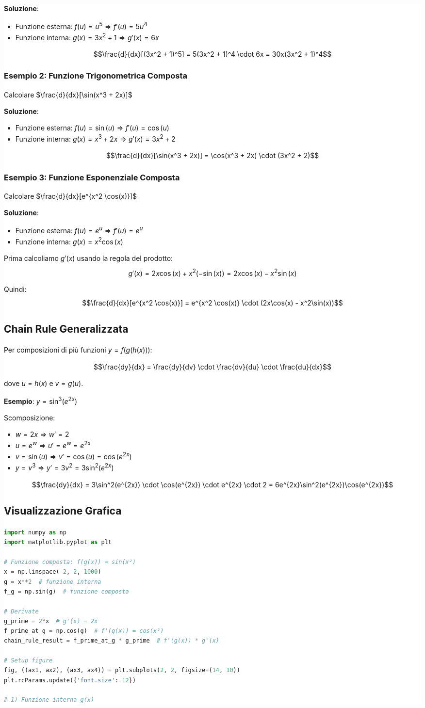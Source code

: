 **Soluzione**:
- Funzione esterna: $f(u) = u^5 \Rightarrow f'(u) = 5u^4$
- Funzione interna: $g(x) = 3x^2 + 1 \Rightarrow g'(x) = 6x$

$$\frac{d}{dx}[(3x^2 + 1)^5] = 5(3x^2 + 1)^4 \cdot 6x = 30x(3x^2 + 1)^4$$

### Esempio 2: Funzione Trigonometrica Composta
Calcolare $\frac{d}{dx}[\sin(x^3 + 2x)]$

**Soluzione**:
- Funzione esterna: $f(u) = \sin(u) \Rightarrow f'(u) = \cos(u)$
- Funzione interna: $g(x) = x^3 + 2x \Rightarrow g'(x) = 3x^2 + 2$

$$\frac{d}{dx}[\sin(x^3 + 2x)] = \cos(x^3 + 2x) \cdot (3x^2 + 2)$$

### Esempio 3: Funzione Esponenziale Composta
Calcolare $\frac{d}{dx}[e^{x^2 \cos(x)}]$

**Soluzione**:
- Funzione esterna: $f(u) = e^u \Rightarrow f'(u) = e^u$
- Funzione interna: $g(x) = x^2 \cos(x)$

Prima calcoliamo $g'(x)$ usando la regola del prodotto:
$$g'(x) = 2x \cos(x) + x^2(-\sin(x)) = 2x\cos(x) - x^2\sin(x)$$

Quindi:
$$\frac{d}{dx}[e^{x^2 \cos(x)}] = e^{x^2 \cos(x)} \cdot (2x\cos(x) - x^2\sin(x))$$

## Chain Rule Generalizzata

Per composizioni di più funzioni $y = f(g(h(x)))$:

$$\frac{dy}{dx} = \frac{dy}{dv} \cdot \frac{dv}{du} \cdot \frac{du}{dx}$$

dove $u = h(x)$ e $v = g(u)$.

**Esempio**: $y = \sin^3(e^{2x})$

Scomposizione:
- $w = 2x \Rightarrow w' = 2$
- $u = e^w \Rightarrow u' = e^w = e^{2x}$
- $v = \sin(u) \Rightarrow v' = \cos(u) = \cos(e^{2x})$
- $y = v^3 \Rightarrow y' = 3v^2 = 3\sin^2(e^{2x})$

$$\frac{dy}{dx} = 3\sin^2(e^{2x}) \cdot \cos(e^{2x}) \cdot e^{2x} \cdot 2 = 6e^{2x}\sin^2(e^{2x})\cos(e^{2x})$$

## Visualizzazione Grafica

```python
import numpy as np
import matplotlib.pyplot as plt

# Funzione composta: f(g(x)) = sin(x²)
x = np.linspace(-2, 2, 1000)
g = x**2  # funzione interna
f_g = np.sin(g)  # funzione composta

# Derivate
g_prime = 2*x  # g'(x) = 2x
f_prime_at_g = np.cos(g)  # f'(g(x)) = cos(x²)
chain_rule_result = f_prime_at_g * g_prime  # f'(g(x)) * g'(x)

# Setup figure
fig, ((ax1, ax2), (ax3, ax4)) = plt.subplots(2, 2, figsize=(14, 10))
plt.rcParams.update({'font.size': 12})

# 1) Funzione interna g(x)
```